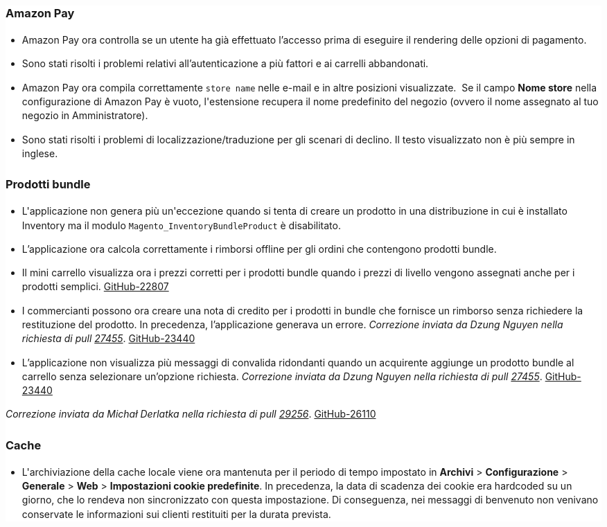 ### Amazon Pay

* Amazon Pay ora controlla se un utente ha già effettuato l’accesso prima di eseguire il rendering delle opzioni di pagamento.

* Sono stati risolti i problemi relativi all’autenticazione a più fattori e ai carrelli abbandonati.

* Amazon Pay ora compila correttamente `store name` nelle e-mail e in altre posizioni visualizzate.  Se il campo **Nome store** nella configurazione di Amazon Pay è vuoto, l&#39;estensione recupera il nome predefinito del negozio (ovvero il nome assegnato al tuo negozio in Amministratore).

* Sono stati risolti i problemi di localizzazione/traduzione per gli scenari di declino. Il testo visualizzato non è più sempre in inglese.

### Prodotti bundle



* L&#39;applicazione non genera più un&#39;eccezione quando si tenta di creare un prodotto in una distribuzione in cui è installato Inventory ma il modulo `Magento_InventoryBundleProduct` è disabilitato.



* L’applicazione ora calcola correttamente i rimborsi offline per gli ordini che contengono prodotti bundle.



* Il mini carrello visualizza ora i prezzi corretti per i prodotti bundle quando i prezzi di livello vengono assegnati anche per i prodotti semplici. [GitHub-22807](https://github.com/magento/magento2/issues/22807)



* I commercianti possono ora creare una nota di credito per i prodotti in bundle che fornisce un rimborso senza richiedere la restituzione del prodotto. In precedenza, l’applicazione generava un errore. _Correzione inviata da Dzung Nguyen nella richiesta di pull [27455](https://github.com/magento/magento2/pull/27455)_. [GitHub-23440](https://github.com/magento/magento2/issues/23440)



* L’applicazione non visualizza più messaggi di convalida ridondanti quando un acquirente aggiunge un prodotto bundle al carrello senza selezionare un’opzione richiesta. _Correzione inviata da Dzung Nguyen nella richiesta di pull [27455](https://github.com/magento/magento2/pull/27455)_. [GitHub-23440](https://github.com/magento/magento2/issues/23440)



_Correzione inviata da Michał Derlatka nella richiesta di pull [29256](https://github.com/magento/magento2/pull/29256)_. [GitHub-26110](https://github.com/magento/magento2/issues/26110)

### Cache



* L&#39;archiviazione della cache locale viene ora mantenuta per il periodo di tempo impostato in **Archivi** > **Configurazione** > **Generale** > **Web** > **Impostazioni cookie predefinite**. In precedenza, la data di scadenza dei cookie era hardcoded su un giorno, che lo rendeva non sincronizzato con questa impostazione. Di conseguenza, nei messaggi di benvenuto non venivano conservate le informazioni sui clienti restituiti per la durata prevista.
